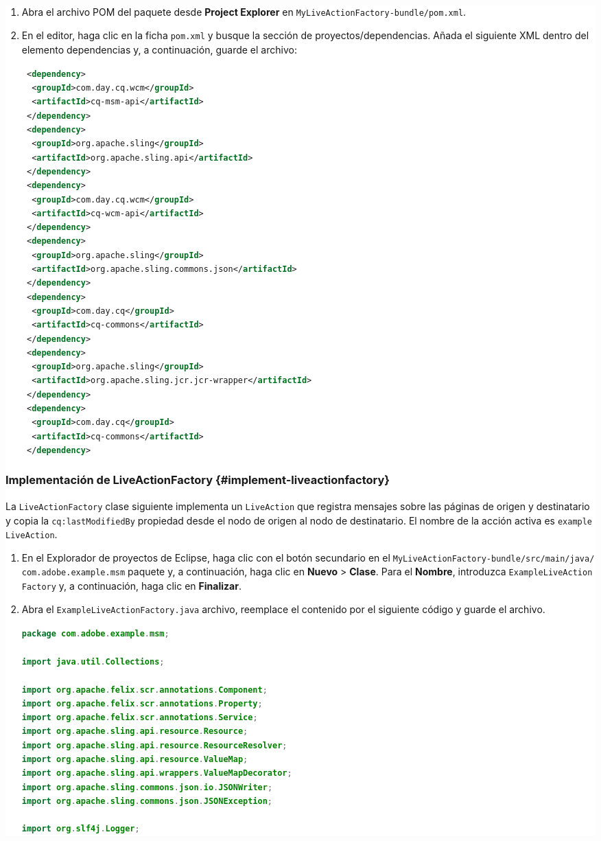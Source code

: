 1. Abra el archivo POM del paquete desde **Project Explorer** en `MyLiveActionFactory-bundle/pom.xml`.
1. En el editor, haga clic en la ficha `pom.xml` y busque la sección de proyectos/dependencias. Añada el siguiente XML dentro del elemento dependencias y, a continuación, guarde el archivo:

   ```xml
    <dependency>
     <groupId>com.day.cq.wcm</groupId>
     <artifactId>cq-msm-api</artifactId>
    </dependency>
    <dependency>
     <groupId>org.apache.sling</groupId>
     <artifactId>org.apache.sling.api</artifactId>
    </dependency>
    <dependency>
     <groupId>com.day.cq.wcm</groupId>
     <artifactId>cq-wcm-api</artifactId>
    </dependency>
    <dependency>
     <groupId>org.apache.sling</groupId>
     <artifactId>org.apache.sling.commons.json</artifactId>
    </dependency>
    <dependency>
     <groupId>com.day.cq</groupId>
     <artifactId>cq-commons</artifactId>
    </dependency>
    <dependency>
     <groupId>org.apache.sling</groupId>
     <artifactId>org.apache.sling.jcr.jcr-wrapper</artifactId>
    </dependency>
    <dependency>
     <groupId>com.day.cq</groupId>
     <artifactId>cq-commons</artifactId>
    </dependency>
   ```

### Implementación de LiveActionFactory {#implement-liveactionfactory}

La `LiveActionFactory` clase siguiente implementa un `LiveAction` que registra mensajes sobre las páginas de origen y destinatario y copia la `cq:lastModifiedBy` propiedad desde el nodo de origen al nodo de destinatario. El nombre de la acción activa es `exampleLiveAction`.

1. En el Explorador de proyectos de Eclipse, haga clic con el botón secundario en el `MyLiveActionFactory-bundle/src/main/java/com.adobe.example.msm` paquete y, a continuación, haga clic en **Nuevo** > **Clase**. Para el **Nombre**, introduzca `ExampleLiveActionFactory` y, a continuación, haga clic en **Finalizar**.
1. Abra el `ExampleLiveActionFactory.java` archivo, reemplace el contenido por el siguiente código y guarde el archivo.

   ```java
   package com.adobe.example.msm;
   
   import java.util.Collections;
   
   import org.apache.felix.scr.annotations.Component;
   import org.apache.felix.scr.annotations.Property;
   import org.apache.felix.scr.annotations.Service;
   import org.apache.sling.api.resource.Resource;
   import org.apache.sling.api.resource.ResourceResolver;
   import org.apache.sling.api.resource.ValueMap;
   import org.apache.sling.api.wrappers.ValueMapDecorator;
   import org.apache.sling.commons.json.io.JSONWriter;
   import org.apache.sling.commons.json.JSONException;
   
   import org.slf4j.Logger;
   ```